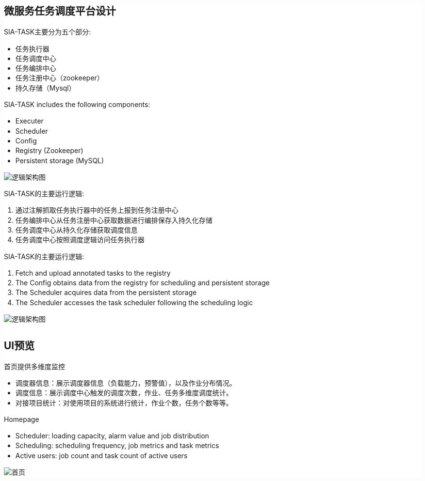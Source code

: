 


微服务任务调度平台设计
---

SIA-TASK主要分为五个部分:

* 任务执行器
* 任务调度中心
* 任务编排中心
* 任务注册中心（zookeeper）
* 持久存储（Mysql）

SIA-TASK includes the following components:

* Executer
* Scheduler
* Config
* Registry (Zookeeper)
* Persistent storage (MySQL)

![逻辑架构图](docs/images/sia_task1.png)


SIA-TASK的主要运行逻辑:

1. 通过注解抓取任务执行器中的任务上报到任务注册中心
2. 任务编排中心从任务注册中心获取数据进行编排保存入持久化存储
3. 任务调度中心从持久化存储获取调度信息
4. 任务调度中心按照调度逻辑访问任务执行器

SIA-TASK的主要运行逻辑:

1.	Fetch and upload annotated tasks to the registry
2.	The Config obtains data from the registry for scheduling and persistent storage
3.	The Scheduler acquires data from the persistent storage
4.	The Scheduler accesses the task scheduler following the scheduling logic


![逻辑架构图](docs/images/sia_task2.png)


UI预览
---

首页提供多维度监控

* 调度器信息：展示调度器信息（负载能力，预警值），以及作业分布情况。
* 调度信息：展示调度中心触发的调度次数，作业、任务多维度调度统计。
* 对接项目统计：对使用项目的系统进行统计，作业个数，任务个数等等。

Homepage

* Scheduler: loading capacity, alarm value and job distribution
* Scheduling: scheduling frequency, job metrics and task metrics
* Active users: job count and task count of active users

![首页](docs/images/index.png)
